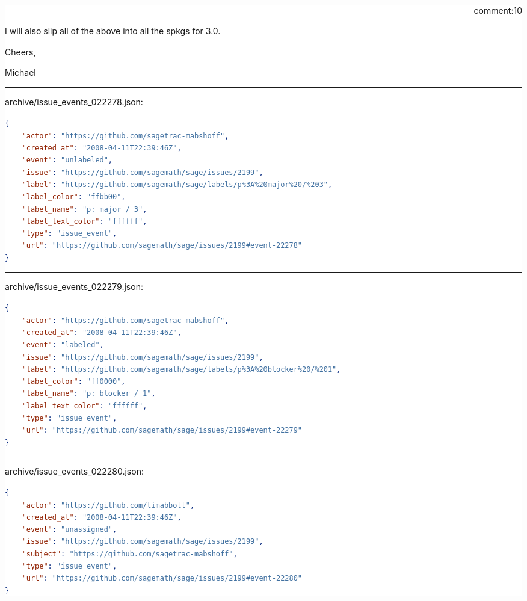 <div id="comment:10" align="right">comment:10</div>

I will also slip all of the above into all the spkgs for 3.0.

Cheers,

Michael



---

archive/issue_events_022278.json:
```json
{
    "actor": "https://github.com/sagetrac-mabshoff",
    "created_at": "2008-04-11T22:39:46Z",
    "event": "unlabeled",
    "issue": "https://github.com/sagemath/sage/issues/2199",
    "label": "https://github.com/sagemath/sage/labels/p%3A%20major%20/%203",
    "label_color": "ffbb00",
    "label_name": "p: major / 3",
    "label_text_color": "ffffff",
    "type": "issue_event",
    "url": "https://github.com/sagemath/sage/issues/2199#event-22278"
}
```



---

archive/issue_events_022279.json:
```json
{
    "actor": "https://github.com/sagetrac-mabshoff",
    "created_at": "2008-04-11T22:39:46Z",
    "event": "labeled",
    "issue": "https://github.com/sagemath/sage/issues/2199",
    "label": "https://github.com/sagemath/sage/labels/p%3A%20blocker%20/%201",
    "label_color": "ff0000",
    "label_name": "p: blocker / 1",
    "label_text_color": "ffffff",
    "type": "issue_event",
    "url": "https://github.com/sagemath/sage/issues/2199#event-22279"
}
```



---

archive/issue_events_022280.json:
```json
{
    "actor": "https://github.com/timabbott",
    "created_at": "2008-04-11T22:39:46Z",
    "event": "unassigned",
    "issue": "https://github.com/sagemath/sage/issues/2199",
    "subject": "https://github.com/sagetrac-mabshoff",
    "type": "issue_event",
    "url": "https://github.com/sagemath/sage/issues/2199#event-22280"
}
```
